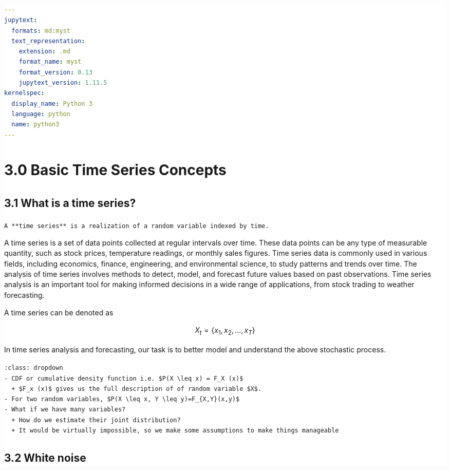 ```yaml
---
jupytext:
  formats: md:myst
  text_representation:
    extension: .md
    format_name: myst
    format_version: 0.13
    jupytext_version: 1.11.5
kernelspec:
  display_name: Python 3
  language: python
  name: python3
---
```


# 3.0 Basic Time Series Concepts

## 3.1 What is a time series?

```{admonition} Definition
A **time series** is a realization of a random variable indexed by time.
```

A time series is a set of data points collected at regular intervals over time. These data points can be any type of measurable quantity, such as stock prices, temperature readings, or monthly sales figures. Time series data is commonly used in various fields, including economics, finance, engineering, and environmental science, to study patterns and trends over time. The analysis of time series involves methods to detect, model, and forecast future values based on past observations. Time series analysis is an important tool for making informed decisions in a wide range of applications, from stock trading to weather forecasting.

A time series can be denoted as

$$
X_t = \{ x_1, x_2, \ldots, x_T \}
$$

In time series analysis and forecasting, our task is to better model and understand the above stochastic process.

```{seealso} Check this out
:class: dropdown
- CDF or cumulative density function i.e. $P(X \leq x) = F_X (x)$
  + $F_x (x)$ gives us the full description of of random variable $X$.
- For two random variables, $P(X \leq x, Y \leq y)=F_{X,Y}(x,y)$
- What if we have many variables?
  + How do we estimate their joint distribution?
  + It would be virtually impossible, so we make some assumptions to make things manageable
```

## 3.2 White noise
